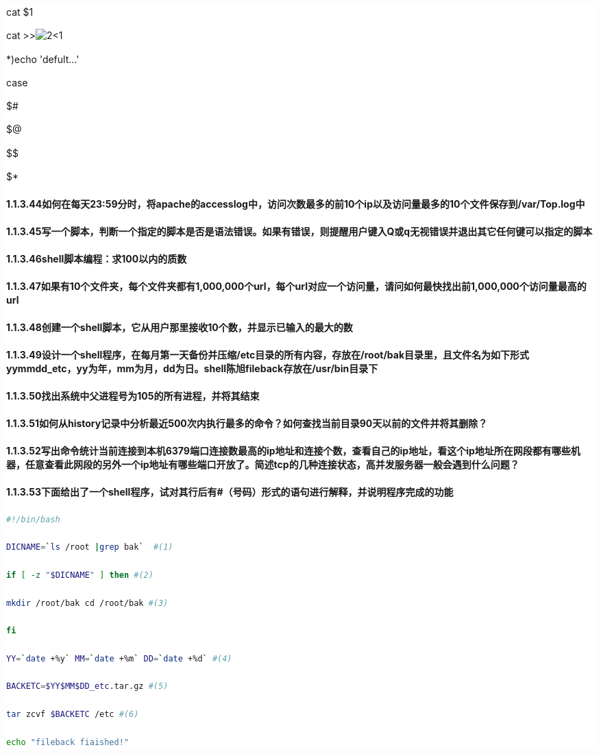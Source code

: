 cat $1

cat >>![2<](https://math.jianshu.com/math?formula=2<)1

*)echo 'defult...'

case

$#

$@

$$

$*

#### 1.1.3.44如何在每天23:59分时，将apache的accesslog中，访问次数最多的前10个ip以及访问量最多的10个文件保存到/var/Top.log中

#### 1.1.3.45写一个脚本，判断一个指定的脚本是否是语法错误。如果有错误，则提醒用户键入Q或q无视错误并退出其它任何键可以指定的脚本

#### 1.1.3.46shell脚本编程：求100以内的质数

#### 1.1.3.47如果有10个文件夹，每个文件夹都有1,000,000个url，每个url对应一个访问量，请问如何最快找出前1,000,000个访问量最高的url

#### 1.1.3.48创建一个shell脚本，它从用户那里接收10个数，并显示已输入的最大的数

#### 1.1.3.49设计一个shell程序，在每月第一天备份并压缩/etc目录的所有内容，存放在/root/bak目录里，且文件名为如下形式yymmdd_etc，yy为年，mm为月，dd为日。shell陈旭fileback存放在/usr/bin目录下

#### 1.1.3.50找出系统中父进程号为105的所有进程，并将其结束

#### 1.1.3.51如何从history记录中分析最近500次内执行最多的命令？如何查找当前目录90天以前的文件并将其删除？

#### 1.1.3.52写出命令统计当前连接到本机6379端口连接数最高的ip地址和连接个数，查看自己的ip地址，看这个ip地址所在网段都有哪些机器，任意查看此网段的另外一个ip地址有哪些端口开放了。简述tcp的几种连接状态，高并发服务器一般会遇到什么问题？

#### 1.1.3.53下面给出了一个shell程序，试对其行后有#（号码）形式的语句进行解释，并说明程序完成的功能



```bash
#!/bin/bash

DICNAME=`ls /root |grep bak`  #(1)

if [ -z "$DICNAME" ] then #(2)

mkdir /root/bak cd /root/bak #(3)

fi

YY=`date +%y` MM=`date +%m` DD=`date +%d` #(4)

BACKETC=$YY$MM$DD_etc.tar.gz #(5)

tar zcvf $BACKETC /etc #(6)

echo "fileback fiaished!"
```
